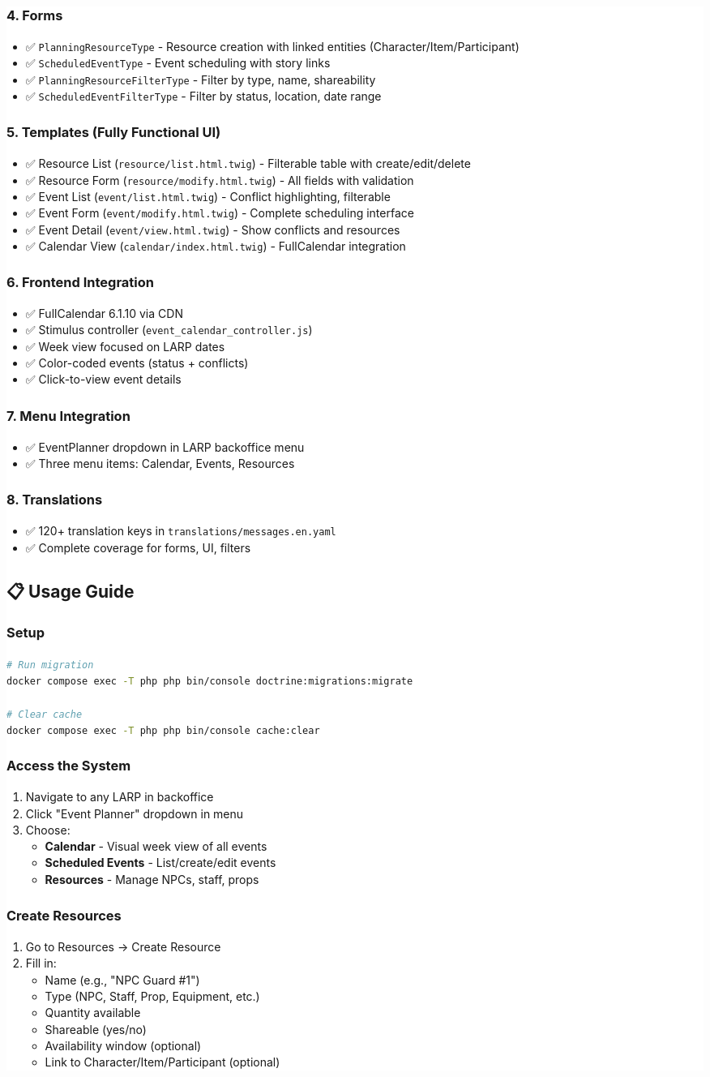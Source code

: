 ### 4. **Forms**
- ✅ `PlanningResourceType` - Resource creation with linked entities (Character/Item/Participant)
- ✅ `ScheduledEventType` - Event scheduling with story links
- ✅ `PlanningResourceFilterType` - Filter by type, name, shareability
- ✅ `ScheduledEventFilterType` - Filter by status, location, date range

### 5. **Templates (Fully Functional UI)**
- ✅ Resource List (`resource/list.html.twig`) - Filterable table with create/edit/delete
- ✅ Resource Form (`resource/modify.html.twig`) - All fields with validation
- ✅ Event List (`event/list.html.twig`) - Conflict highlighting, filterable
- ✅ Event Form (`event/modify.html.twig`) - Complete scheduling interface
- ✅ Event Detail (`event/view.html.twig`) - Show conflicts and resources
- ✅ Calendar View (`calendar/index.html.twig`) - FullCalendar integration

### 6. **Frontend Integration**
- ✅ FullCalendar 6.1.10 via CDN
- ✅ Stimulus controller (`event_calendar_controller.js`)
- ✅ Week view focused on LARP dates
- ✅ Color-coded events (status + conflicts)
- ✅ Click-to-view event details

### 7. **Menu Integration**
- ✅ EventPlanner dropdown in LARP backoffice menu
- ✅ Three menu items: Calendar, Events, Resources

### 8. **Translations**
- ✅ 120+ translation keys in `translations/messages.en.yaml`
- ✅ Complete coverage for forms, UI, filters

## 📋 Usage Guide

### Setup
```bash
# Run migration
docker compose exec -T php php bin/console doctrine:migrations:migrate

# Clear cache
docker compose exec -T php php bin/console cache:clear
```

### Access the System
1. Navigate to any LARP in backoffice
2. Click "Event Planner" dropdown in menu
3. Choose:
   - **Calendar** - Visual week view of all events
   - **Scheduled Events** - List/create/edit events
   - **Resources** - Manage NPCs, staff, props

### Create Resources
1. Go to Resources → Create Resource
2. Fill in:
   - Name (e.g., "NPC Guard #1")
   - Type (NPC, Staff, Prop, Equipment, etc.)
   - Quantity available
   - Shareable (yes/no)
   - Availability window (optional)
   - Link to Character/Item/Participant (optional)
